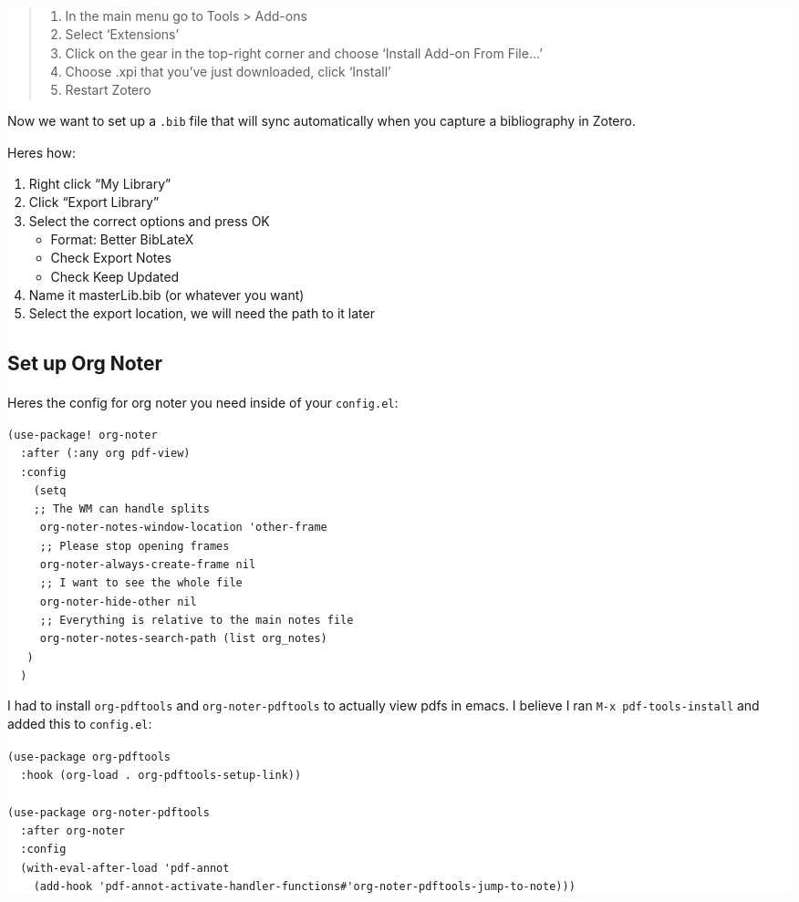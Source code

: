 > 1.  In the main menu go to Tools > Add-ons
> 2.  Select ‘Extensions’
> 3.  Click on the gear in the top-right corner and choose ‘Install Add-on From File…’
> 4.  Choose .xpi that you’ve just downloaded, click ‘Install’
> 5.  Restart Zotero

Now we want to set up a `.bib` file that will sync automatically when you capture a bibliography in Zotero.

Heres how:

1.  Right click &ldquo;My Library&rdquo;
2.  Click &ldquo;Export Library&rdquo;
3.  Select the correct options and press OK
    - Format: Better BibLateX
    - Check Export Notes
    - Check Keep Updated
4.  Name it masterLib.bib (or whatever you want)
5.  Select the export location, we will need the path to it later

<a id="orge327d8c"></a>

## Set up Org Noter

Heres the config for org noter you need inside of your `config.el`:

    (use-package! org-noter
      :after (:any org pdf-view)
      :config
        (setq
        ;; The WM can handle splits
         org-noter-notes-window-location 'other-frame
         ;; Please stop opening frames
         org-noter-always-create-frame nil
         ;; I want to see the whole file
         org-noter-hide-other nil
         ;; Everything is relative to the main notes file
         org-noter-notes-search-path (list org_notes)
       )
      )

I had to install `org-pdftools` and `org-noter-pdftools` to actually view pdfs in emacs. I believe I ran `M-x pdf-tools-install` and added this to `config.el`:

    (use-package org-pdftools
      :hook (org-load . org-pdftools-setup-link))

    (use-package org-noter-pdftools
      :after org-noter
      :config
      (with-eval-after-load 'pdf-annot
        (add-hook 'pdf-annot-activate-handler-functions#'org-noter-pdftools-jump-to-note)))

<a id="orgb716c96"></a>
